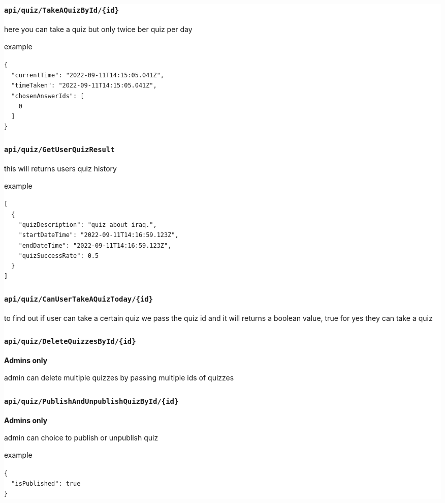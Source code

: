 ### `api/quiz/TakeAQuizById/{id}`

here you can take a quiz but only twice ber quiz per day

example
```
{
  "currentTime": "2022-09-11T14:15:05.041Z",
  "timeTaken": "2022-09-11T14:15:05.041Z",
  "chosenAnswerIds": [
    0
  ]
}
```

### `api/quiz/GetUserQuizResult`

this will returns users quiz history

example

```
[
  {
    "quizDescription": "quiz about iraq.",
    "startDateTime": "2022-09-11T14:16:59.123Z",
    "endDateTime": "2022-09-11T14:16:59.123Z",
    "quizSuccessRate": 0.5
  }
]
```

### `api/quiz/CanUserTakeAQuizToday/{id}`

to find out if user can take a certain quiz we pass the quiz id and it will returns a boolean value, true for yes they can take a quiz

### `api/quiz/DeleteQuizzesById/{id}`

**Admins only**

admin can delete multiple quizzes by passing multiple ids of quizzes

### `api/quiz/PublishAndUnpublishQuizById/{id}`

**Admins only**

admin can choice to publish or unpublish quiz

example

```
{
  "isPublished": true
}
```

